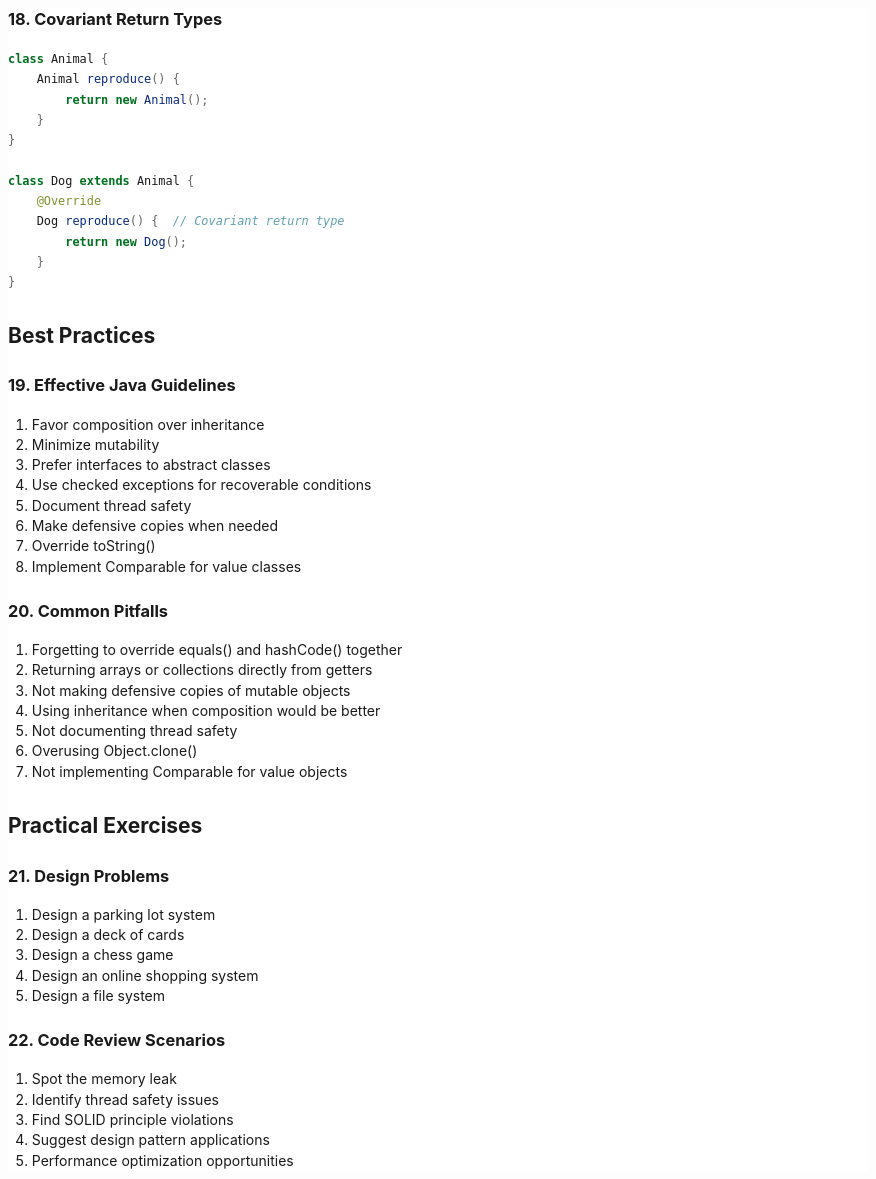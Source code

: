 ### 18. Covariant Return Types
```java
class Animal {
    Animal reproduce() {
        return new Animal();
    }
}

class Dog extends Animal {
    @Override
    Dog reproduce() {  // Covariant return type
        return new Dog();
    }
}
```

## Best Practices

### 19. Effective Java Guidelines
1. Favor composition over inheritance
2. Minimize mutability
3. Prefer interfaces to abstract classes
4. Use checked exceptions for recoverable conditions
5. Document thread safety
6. Make defensive copies when needed
7. Override toString()
8. Implement Comparable for value classes

### 20. Common Pitfalls
1. Forgetting to override equals() and hashCode() together
2. Returning arrays or collections directly from getters
3. Not making defensive copies of mutable objects
4. Using inheritance when composition would be better
5. Not documenting thread safety
6. Overusing Object.clone()
7. Not implementing Comparable for value objects

## Practical Exercises

### 21. Design Problems
1. Design a parking lot system
2. Design a deck of cards
3. Design a chess game
4. Design an online shopping system
5. Design a file system

### 22. Code Review Scenarios
1. Spot the memory leak
2. Identify thread safety issues
3. Find SOLID principle violations
4. Suggest design pattern applications
5. Performance optimization opportunities
